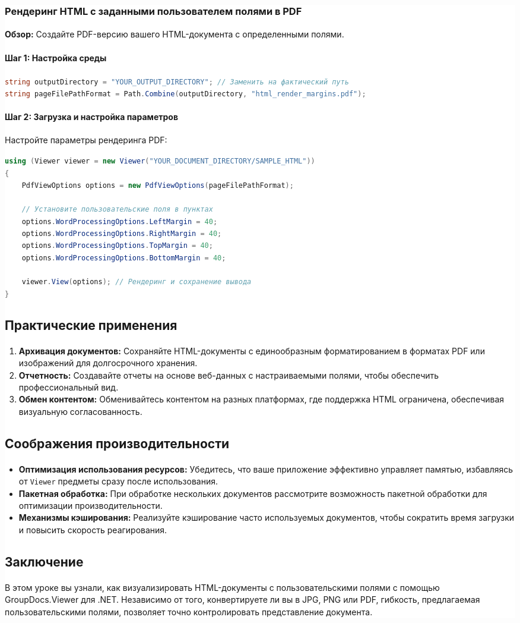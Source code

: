 ### Рендеринг HTML с заданными пользователем полями в PDF

**Обзор:** Создайте PDF-версию вашего HTML-документа с определенными полями.

#### Шаг 1: Настройка среды

```csharp
string outputDirectory = "YOUR_OUTPUT_DIRECTORY"; // Заменить на фактический путь
string pageFilePathFormat = Path.Combine(outputDirectory, "html_render_margins.pdf");
```

#### Шаг 2: Загрузка и настройка параметров

Настройте параметры рендеринга PDF:

```csharp
using (Viewer viewer = new Viewer("YOUR_DOCUMENT_DIRECTORY/SAMPLE_HTML"))
{
    PdfViewOptions options = new PdfViewOptions(pageFilePathFormat);

    // Установите пользовательские поля в пунктах
    options.WordProcessingOptions.LeftMargin = 40;
    options.WordProcessingOptions.RightMargin = 40;
    options.WordProcessingOptions.TopMargin = 40;
    options.WordProcessingOptions.BottomMargin = 40;

    viewer.View(options); // Рендеринг и сохранение вывода
}
```

## Практические применения

1. **Архивация документов:** Сохраняйте HTML-документы с единообразным форматированием в форматах PDF или изображений для долгосрочного хранения.
2. **Отчетность:** Создавайте отчеты на основе веб-данных с настраиваемыми полями, чтобы обеспечить профессиональный вид.
3. **Обмен контентом:** Обменивайтесь контентом на разных платформах, где поддержка HTML ограничена, обеспечивая визуальную согласованность.

## Соображения производительности

- **Оптимизация использования ресурсов:** Убедитесь, что ваше приложение эффективно управляет памятью, избавляясь от `Viewer` предметы сразу после использования.
- **Пакетная обработка:** При обработке нескольких документов рассмотрите возможность пакетной обработки для оптимизации производительности.
- **Механизмы кэширования:** Реализуйте кэширование часто используемых документов, чтобы сократить время загрузки и повысить скорость реагирования.

## Заключение

В этом уроке вы узнали, как визуализировать HTML-документы с пользовательскими полями с помощью GroupDocs.Viewer для .NET. Независимо от того, конвертируете ли вы в JPG, PNG или PDF, гибкость, предлагаемая пользовательскими полями, позволяет точно контролировать представление документа.
